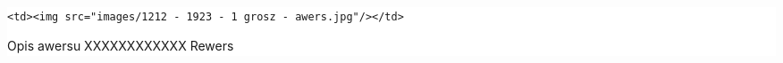     <td><img src="images/1212 - 1923 - 1 grosz - awers.jpg"/></td>
  </tr>
  <tr>
    <th>Opis awersu</th>
    <td>XXXXXXXXXXXX</td>
  </tr>
  <tr>
    <th>Rewers</th>